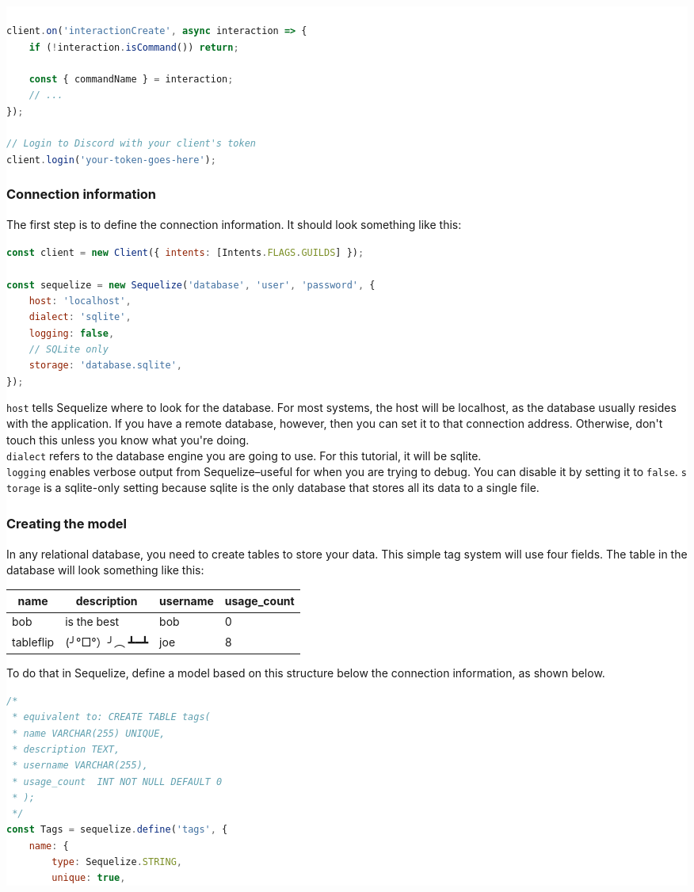 ```js

client.on('interactionCreate', async interaction => {
	if (!interaction.isCommand()) return;

	const { commandName } = interaction;
	// ...
});

// Login to Discord with your client's token
client.login('your-token-goes-here');
```

### Connection information

The first step is to define the connection information. It should look something like this:

```js {3-9}
const client = new Client({ intents: [Intents.FLAGS.GUILDS] });

const sequelize = new Sequelize('database', 'user', 'password', {
	host: 'localhost',
	dialect: 'sqlite',
	logging: false,
	// SQLite only
	storage: 'database.sqlite',
});
```

`host` tells Sequelize where to look for the database. For most systems, the host will be localhost, as the database usually resides with the application. If you have a remote database, however, then you can set it to that connection address. Otherwise, don't touch this unless you know what you're doing.  
`dialect` refers to the database engine you are going to use. For this tutorial, it will be sqlite.  
`logging` enables verbose output from Sequelize–useful for when you are trying to debug. You can disable it by setting it to `false`.
`storage` is a sqlite-only setting because sqlite is the only database that stores all its data to a single file.  


### Creating the model

In any relational database, you need to create tables to store your data. This simple tag system will use four fields. The table in the database will look something like this:

| name | description | username | usage_count |
| --- | --- | --- | --- |
| bob | is the best | bob | 0 |
| tableflip | (╯°□°）╯︵ ┻━┻ | joe | 8 |

To do that in Sequelize, define a model based on this structure below the connection information, as shown below.

```js
/*
 * equivalent to: CREATE TABLE tags(
 * name VARCHAR(255) UNIQUE,
 * description TEXT,
 * username VARCHAR(255),
 * usage_count  INT NOT NULL DEFAULT 0
 * );
 */
const Tags = sequelize.define('tags', {
	name: {
		type: Sequelize.STRING,
		unique: true,
```
